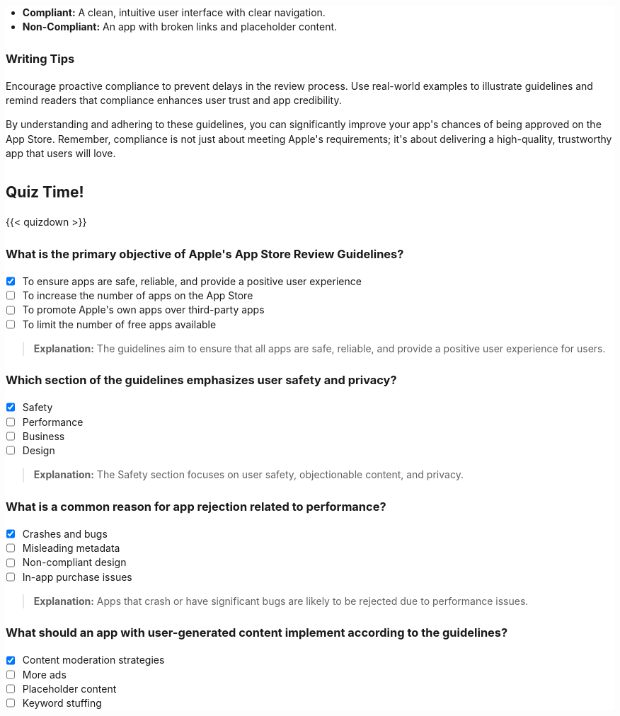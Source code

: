 - **Compliant:** A clean, intuitive user interface with clear navigation.
- **Non-Compliant:** An app with broken links and placeholder content.

### Writing Tips

Encourage proactive compliance to prevent delays in the review process. Use real-world examples to illustrate guidelines and remind readers that compliance enhances user trust and app credibility.

By understanding and adhering to these guidelines, you can significantly improve your app's chances of being approved on the App Store. Remember, compliance is not just about meeting Apple's requirements; it's about delivering a high-quality, trustworthy app that users will love.

## Quiz Time!

{{< quizdown >}}

### What is the primary objective of Apple's App Store Review Guidelines?

- [x] To ensure apps are safe, reliable, and provide a positive user experience
- [ ] To increase the number of apps on the App Store
- [ ] To promote Apple's own apps over third-party apps
- [ ] To limit the number of free apps available

> **Explanation:** The guidelines aim to ensure that all apps are safe, reliable, and provide a positive user experience for users.

### Which section of the guidelines emphasizes user safety and privacy?

- [x] Safety
- [ ] Performance
- [ ] Business
- [ ] Design

> **Explanation:** The Safety section focuses on user safety, objectionable content, and privacy.

### What is a common reason for app rejection related to performance?

- [x] Crashes and bugs
- [ ] Misleading metadata
- [ ] Non-compliant design
- [ ] In-app purchase issues

> **Explanation:** Apps that crash or have significant bugs are likely to be rejected due to performance issues.

### What should an app with user-generated content implement according to the guidelines?

- [x] Content moderation strategies
- [ ] More ads
- [ ] Placeholder content
- [ ] Keyword stuffing
